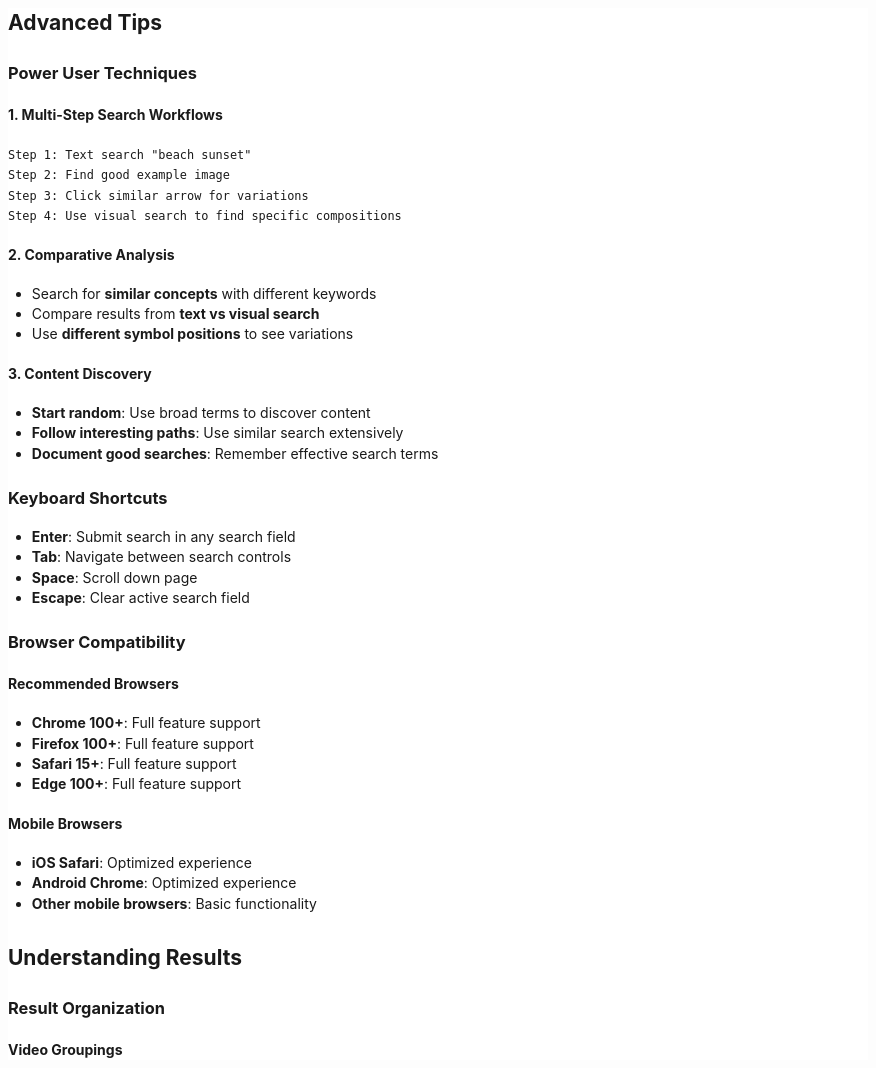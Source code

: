 ## Advanced Tips

### Power User Techniques

#### 1. Multi-Step Search Workflows

```
Step 1: Text search "beach sunset"
Step 2: Find good example image
Step 3: Click similar arrow for variations
Step 4: Use visual search to find specific compositions
```

#### 2. Comparative Analysis

- Search for **similar concepts** with different keywords
- Compare results from **text vs visual search**
- Use **different symbol positions** to see variations

#### 3. Content Discovery

- **Start random**: Use broad terms to discover content
- **Follow interesting paths**: Use similar search extensively
- **Document good searches**: Remember effective search terms

### Keyboard Shortcuts

- **Enter**: Submit search in any search field
- **Tab**: Navigate between search controls
- **Space**: Scroll down page
- **Escape**: Clear active search field

### Browser Compatibility

#### Recommended Browsers

- **Chrome 100+**: Full feature support
- **Firefox 100+**: Full feature support
- **Safari 15+**: Full feature support
- **Edge 100+**: Full feature support

#### Mobile Browsers

- **iOS Safari**: Optimized experience
- **Android Chrome**: Optimized experience
- **Other mobile browsers**: Basic functionality

## Understanding Results

### Result Organization

#### Video Groupings
